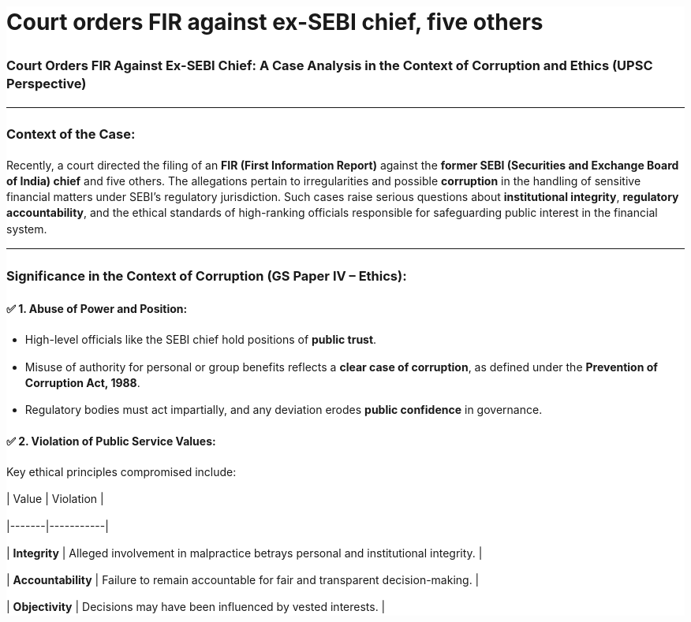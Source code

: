 # Court orders FIR against ex-SEBI chief, five others

### **Court Orders FIR Against Ex-SEBI Chief: A Case Analysis in the Context of Corruption and Ethics (UPSC Perspective)**



---



### **Context of the Case:**

Recently, a court directed the filing of an **FIR (First Information Report)** against the **former SEBI (Securities and Exchange Board of India) chief** and five others. The allegations pertain to irregularities and possible **corruption** in the handling of sensitive financial matters under SEBI’s regulatory jurisdiction. Such cases raise serious questions about **institutional integrity**, **regulatory accountability**, and the ethical standards of high-ranking officials responsible for safeguarding public interest in the financial system.



---



### **Significance in the Context of Corruption (GS Paper IV – Ethics):**



#### ✅ **1. Abuse of Power and Position:**

- High-level officials like the SEBI chief hold positions of **public trust**.

- Misuse of authority for personal or group benefits reflects a **clear case of corruption**, as defined under the **Prevention of Corruption Act, 1988**.

- Regulatory bodies must act impartially, and any deviation erodes **public confidence** in governance.



#### ✅ **2. Violation of Public Service Values:**

Key ethical principles compromised include:

| Value | Violation |

|-------|-----------|

| **Integrity** | Alleged involvement in malpractice betrays personal and institutional integrity. |

| **Accountability** | Failure to remain accountable for fair and transparent decision-making. |

| **Objectivity** | Decisions may have been influenced by vested interests. |

